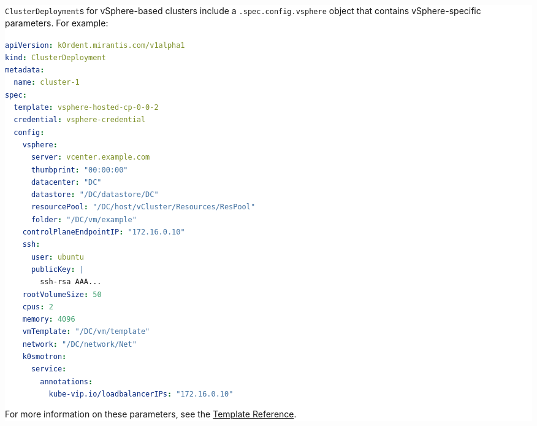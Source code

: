 `ClusterDeployment`s for vSphere-based clusters include a `.spec.config.vsphere` object that contains vSphere-specific
parameters. For example:

```yaml
apiVersion: k0rdent.mirantis.com/v1alpha1
kind: ClusterDeployment
metadata:
  name: cluster-1
spec:
  template: vsphere-hosted-cp-0-0-2
  credential: vsphere-credential
  config:
    vsphere:
      server: vcenter.example.com
      thumbprint: "00:00:00"
      datacenter: "DC"
      datastore: "/DC/datastore/DC"
      resourcePool: "/DC/host/vCluster/Resources/ResPool"
      folder: "/DC/vm/example"
    controlPlaneEndpointIP: "172.16.0.10"
    ssh:
      user: ubuntu
      publicKey: |
        ssh-rsa AAA...
    rootVolumeSize: 50
    cpus: 2
    memory: 4096
    vmTemplate: "/DC/vm/template"
    network: "/DC/network/Net"
    k0smotron:
      service:
        annotations:
          kube-vip.io/loadbalancerIPs: "172.16.0.10"
```

For more information on these parameters, see the [Template Reference](template.md). 